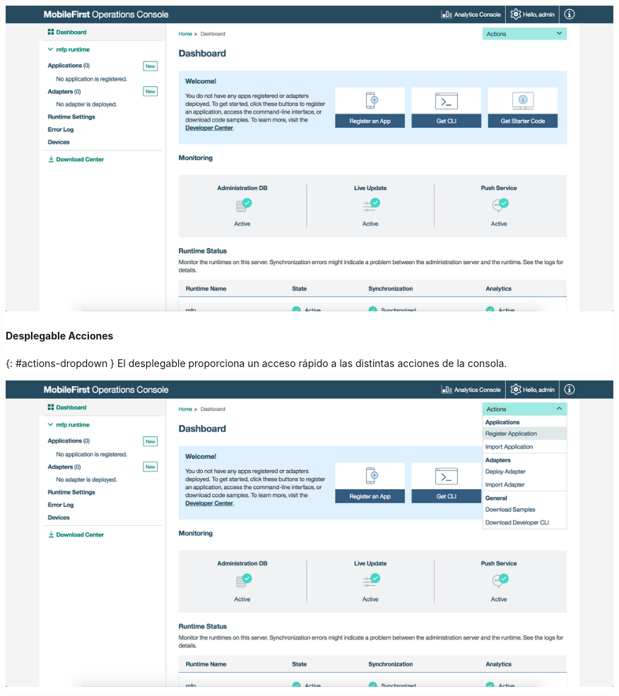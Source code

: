 
![Imagen del panel de control de consola](dashboard.png)

#### Desplegable Acciones
{: #actions-dropdown }
El desplegable proporciona un acceso rápido a las distintas acciones de la consola.


![Imagen del desplegable Acciones](actions-dropdown.png)
